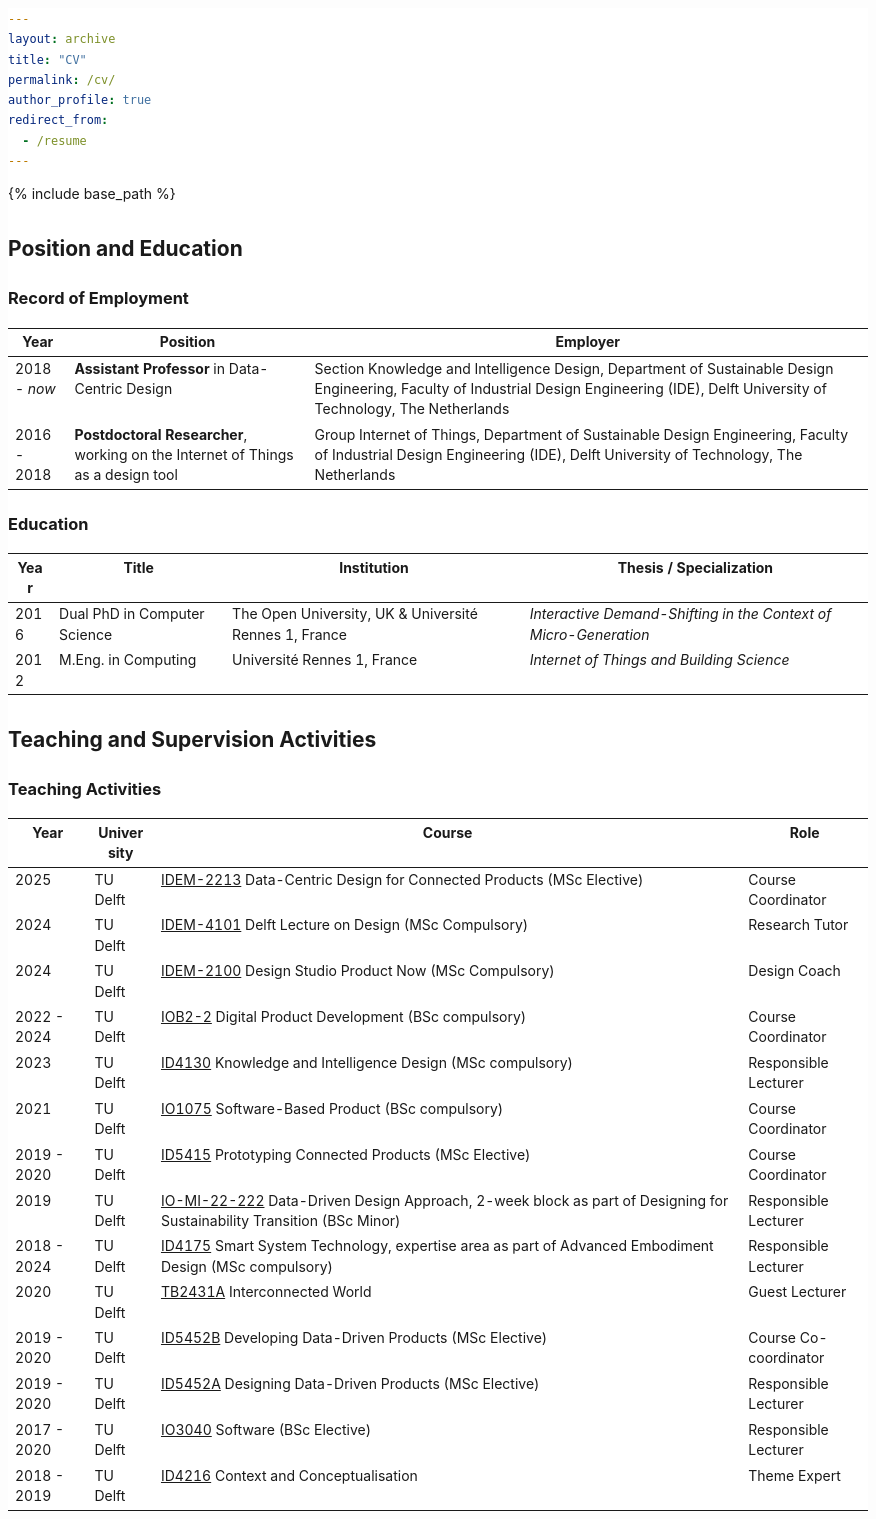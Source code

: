 ```yaml
---
layout: archive
title: "CV"
permalink: /cv/
author_profile: true
redirect_from:
  - /resume
---
```


{% include base_path %}

## Position and Education

### Record of Employment

| Year | Position | Employer |
|------|----------|----------|
| 2018 - *now* | **Assistant Professor** in Data-Centric Design | Section Knowledge and Intelligence Design, Department of Sustainable Design Engineering, Faculty of Industrial Design Engineering (IDE), Delft University of Technology, The Netherlands |
| 2016 - 2018 | **Postdoctoral Researcher**, working on the Internet of Things as a design tool | Group Internet of Things, Department of Sustainable Design Engineering, Faculty of Industrial Design Engineering (IDE), Delft University of Technology, The Netherlands |

### Education

| Year | Title | Institution | Thesis / Specialization |
|------|-------|-------------|------------------------|
| 2016 | Dual PhD in Computer Science | The Open University, UK & Université Rennes 1, France | *Interactive Demand-Shifting in the Context of Micro-Generation* |
| 2012 | M.Eng. in Computing | Université Rennes 1, France | *Internet of Things and Building Science* |

## Teaching and Supervision Activities

### Teaching Activities

| Year | University | Course | Role |
|------|------------|--------|------|
| 2025 | TU Delft | [IDEM-2213](https://studiegids.tudelft.nl/a101_displayCourse.do?course_id=70277) Data-Centric Design for Connected Products (MSc Elective) | Course Coordinator |
| 2024 | TU Delft | [IDEM-4101](https://studiegids.tudelft.nl/a101_displayCourse.do?course_id=70379) Delft Lecture on Design (MSc Compulsory) | Research Tutor |
| 2024 | TU Delft | [IDEM-2100](https://studiegids.tudelft.nl/a101_displayCourse.do?course_id=70266) Design Studio Product Now (MSc Compulsory) | Design Coach |
| 2022 - 2024 | TU Delft | [IOB2-2](https://datacentricdesign.github.io/iob22/) Digital Product Development (BSc compulsory) | Course Coordinator |
| 2023 | TU Delft | [ID4130](https://studiegids.tudelft.nl/a101_displayCourse.do?course_id=66994) Knowledge and Intelligence Design (MSc compulsory) | Responsible Lecturer |
| 2021 | TU Delft | [IO1075](https://studiegids.tudelft.nl/a101_displayCourse.do?course_id=56000) Software-Based Product (BSc compulsory) | Course Coordinator |
| 2019 - 2020 | TU Delft | [ID5415](https://studiegids.tudelft.nl/a101_displayCourse.do?course_id=56000) Prototyping Connected Products (MSc Elective) | Course Coordinator |
| 2019 | TU Delft | [IO-MI-22-222](https://studiegids.tudelft.nl/a101_displayProgram.do?program_tree_id=22609) Data-Driven Design Approach, 2-week block as part of Designing for Sustainability Transition (BSc Minor) | Responsible Lecturer |
| 2018 - 2024 | TU Delft | [ID4175](https://studiegids.tudelft.nl/a101_displayCourse.do?course_id=55919) Smart System Technology, expertise area as part of Advanced Embodiment Design (MSc compulsory) | Responsible Lecturer |
| 2020 | TU Delft | [TB2431A](https://studiegids.tudelft.nl/a101_displayCourse.do?course_id=50601&SIS_SwitchLang=en) Interconnected World | Guest Lecturer |
| 2019 - 2020 | TU Delft | [ID5452B](https://studiegids.tudelft.nl/a101_displayCourse.do?course_id=47470) Developing Data-Driven Products (MSc Elective) | Course Co-coordinator |
| 2019 - 2020 | TU Delft | [ID5452A](https://studiegids.tudelft.nl/a101_displayCourse.do?course_id=47371) Designing Data-Driven Products (MSc Elective) | Responsible Lecturer |
| 2017 - 2020 | TU Delft | [IO3040](https://studiegids.tudelft.nl/a101_displayCourse.do?course_id=50794) Software (BSc Elective) | Responsible Lecturer |
| 2018 - 2019 | TU Delft | [ID4216](https://studiegids.tudelft.nl/a101_displayCourse.do?course_id=47351) Context and Conceptualisation | Theme Expert |
